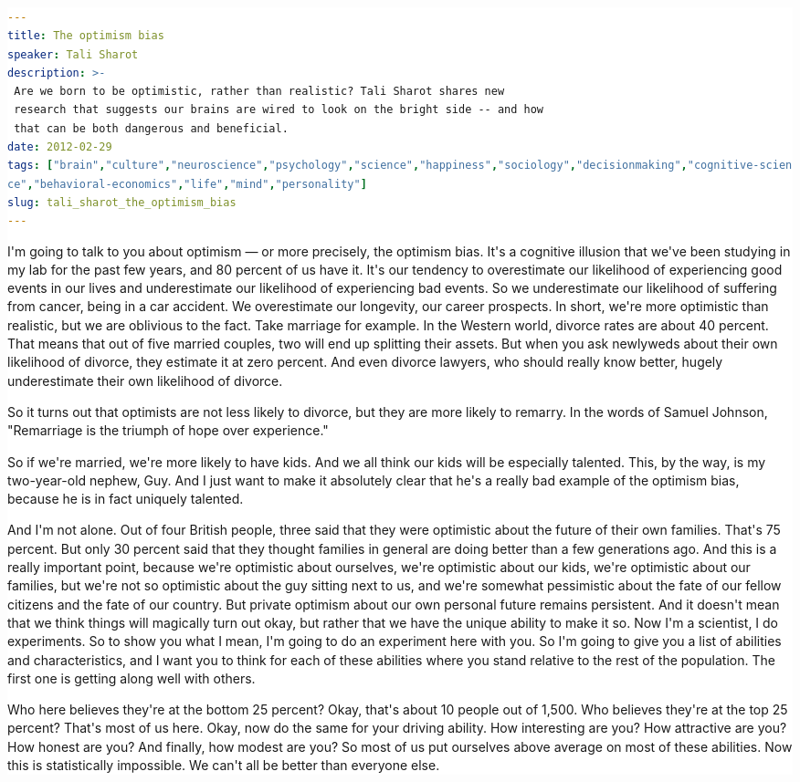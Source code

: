 ```yaml
---
title: The optimism bias
speaker: Tali Sharot
description: >-
 Are we born to be optimistic, rather than realistic? Tali Sharot shares new
 research that suggests our brains are wired to look on the bright side -- and how
 that can be both dangerous and beneficial.
date: 2012-02-29
tags: ["brain","culture","neuroscience","psychology","science","happiness","sociology","decisionmaking","cognitive-science","behavioral-economics","life","mind","personality"]
slug: tali_sharot_the_optimism_bias
---
```


I'm going to talk to you about optimism — or more precisely, the optimism bias. It's a
cognitive illusion that we've been studying in my lab for the past few years, and 80
percent of us have it. It's our tendency to overestimate our likelihood of experiencing
good events in our lives and underestimate our likelihood of experiencing bad events. So
we underestimate our likelihood of suffering from cancer, being in a car accident. We
overestimate our longevity, our career prospects. In short, we're more optimistic than
realistic, but we are oblivious to the fact. Take marriage for example. In the Western
world, divorce rates are about 40 percent. That means that out of five married couples,
two will end up splitting their assets. But when you ask newlyweds about their own
likelihood of divorce, they estimate it at zero percent. And even divorce lawyers, who
should really know better, hugely underestimate their own likelihood of
divorce.

So it turns out that optimists are not less likely to divorce, but they are more likely to
remarry. In the words of Samuel Johnson, "Remarriage is the triumph of hope over
experience."

So if we're married, we're more likely to have kids. And we all think our kids will be
especially talented. This, by the way, is my two-year-old nephew, Guy. And I just want to
make it absolutely clear that he's a really bad example of the optimism bias, because he
is in fact uniquely talented.

And I'm not alone. Out of four British people, three said that they were optimistic about
the future of their own families. That's 75 percent. But only 30 percent said that they
thought families in general are doing better than a few generations ago. And this is a
really important point, because we're optimistic about ourselves, we're optimistic about
our kids, we're optimistic about our families, but we're not so optimistic about the guy
sitting next to us, and we're somewhat pessimistic about the fate of our fellow citizens
and the fate of our country. But private optimism about our own personal future remains
persistent. And it doesn't mean that we think things will magically turn out okay, but
rather that we have the unique ability to make it so. Now I'm a scientist, I do
experiments. So to show you what I mean, I'm going to do an experiment here with you. So
I'm going to give you a list of abilities and characteristics, and I want you to think for
each of these abilities where you stand relative to the rest of the population. The first
one is getting along well with others.

Who here believes they're at the bottom 25 percent? Okay, that's about 10 people out of
1,500. Who believes they're at the top 25 percent? That's most of us here. Okay, now do
the same for your driving ability. How interesting are you? How attractive are you? How
honest are you? And finally, how modest are you? So most of us put ourselves above average
on most of these abilities. Now this is statistically impossible. We can't all be better
than everyone else. 
